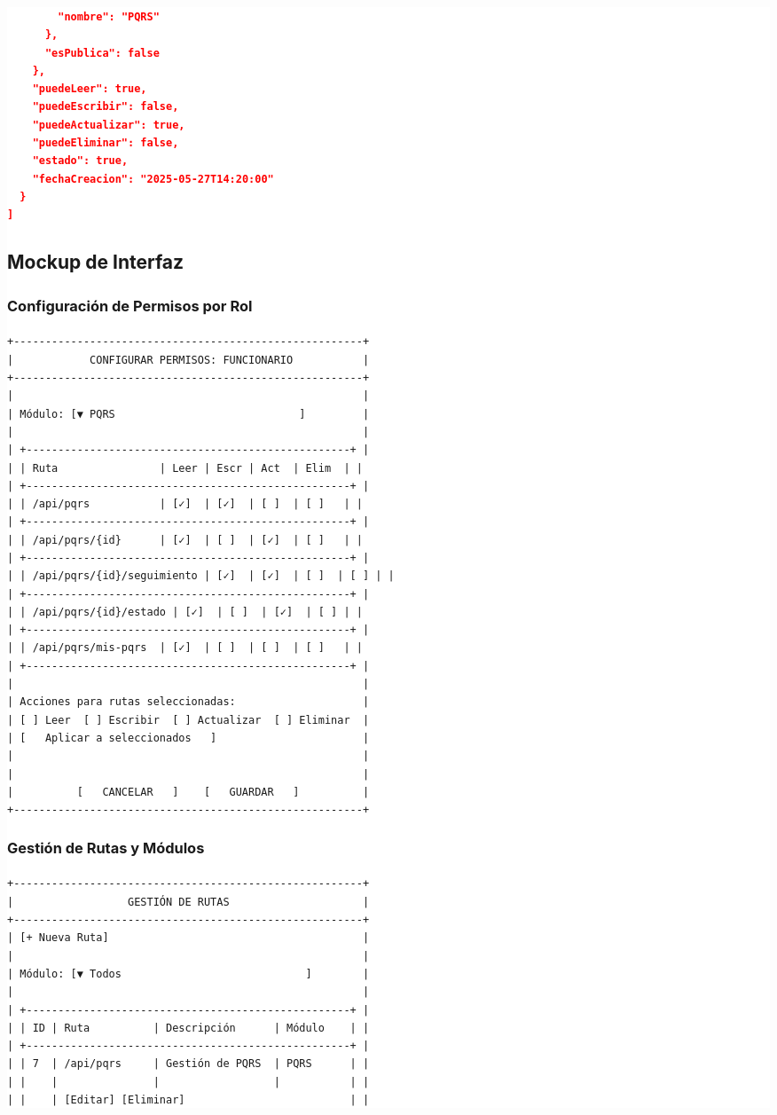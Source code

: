 ```json
        "nombre": "PQRS"
      },
      "esPublica": false
    },
    "puedeLeer": true,
    "puedeEscribir": false,
    "puedeActualizar": true,
    "puedeEliminar": false,
    "estado": true,
    "fechaCreacion": "2025-05-27T14:20:00"
  }
]
```

## Mockup de Interfaz

### Configuración de Permisos por Rol
```
+-------------------------------------------------------+
|            CONFIGURAR PERMISOS: FUNCIONARIO           |
+-------------------------------------------------------+
|                                                       |
| Módulo: [▼ PQRS                             ]         |
|                                                       |
| +---------------------------------------------------+ |
| | Ruta                | Leer | Escr | Act  | Elim  | |
| +---------------------------------------------------+ |
| | /api/pqrs           | [✓]  | [✓]  | [ ]  | [ ]   | |
| +---------------------------------------------------+ |
| | /api/pqrs/{id}      | [✓]  | [ ]  | [✓]  | [ ]   | |
| +---------------------------------------------------+ |
| | /api/pqrs/{id}/seguimiento | [✓]  | [✓]  | [ ]  | [ ] | |
| +---------------------------------------------------+ |
| | /api/pqrs/{id}/estado | [✓]  | [ ]  | [✓]  | [ ] | |
| +---------------------------------------------------+ |
| | /api/pqrs/mis-pqrs  | [✓]  | [ ]  | [ ]  | [ ]   | |
| +---------------------------------------------------+ |
|                                                       |
| Acciones para rutas seleccionadas:                    |
| [ ] Leer  [ ] Escribir  [ ] Actualizar  [ ] Eliminar  |
| [   Aplicar a seleccionados   ]                       |
|                                                       |
|                                                       |
|          [   CANCELAR   ]    [   GUARDAR   ]          |
+-------------------------------------------------------+
```

### Gestión de Rutas y Módulos
```
+-------------------------------------------------------+
|                  GESTIÓN DE RUTAS                     |
+-------------------------------------------------------+
| [+ Nueva Ruta]                                        |
|                                                       |
| Módulo: [▼ Todos                             ]        |
|                                                       |
| +---------------------------------------------------+ |
| | ID | Ruta          | Descripción      | Módulo    | |
| +---------------------------------------------------+ |
| | 7  | /api/pqrs     | Gestión de PQRS  | PQRS      | |
| |    |               |                  |           | |
| |    | [Editar] [Eliminar]                          | |
```